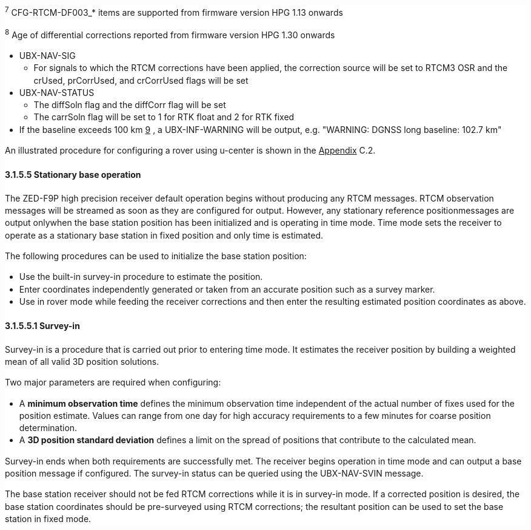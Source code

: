 <span id="page-18-0"></span><sup>7</sup> CFG-RTCM-DF003\_\* items are supported from firmware version HPG 1.13 onwards

<span id="page-18-1"></span><sup>8</sup> Age of differential corrections reported from firmware version HPG 1.30 onwards



- UBX-NAV-SIG
  - For signals to which the RTCM corrections have been applied, the correction source will be set to RTCM3 OSR and the crUsed, prCorrUsed, and crCorrUsed flags will be set
- UBX-NAV-STATUS
  - The diffSoln flag and the diffCorr flag will be set
  - The carrSoln flag will be set to 1 for RTK float and 2 for RTK fixed
- If the baseline exceeds 100 km [9](#page-19-0) , a UBX-INF-WARNING will be output, e.g. "WARNING: DGNSS long baseline: 102.7 km"

An illustrated procedure for configuring a rover using u-center is shown in the [Appendix](#page-118-0) C.2.

#### **3.1.5.5 Stationary base operation**

The ZED-F9P high precision receiver default operation begins without producing any RTCM messages. RTCM observation messages will be streamed as soon as they are configured for output. However, any stationary reference positionmessages are output onlywhen the base station position has been initialized and is operating in time mode. Time mode sets the receiver to operate as a stationary base station in fixed position and only time is estimated.

The following procedures can be used to initialize the base station position:

- Use the built-in survey-in procedure to estimate the position.
- Enter coordinates independently generated or taken from an accurate position such as a survey marker.
- Use in rover mode while feeding the receiver corrections and then enter the resulting estimated position coordinates as above.

#### **3.1.5.5.1 Survey-in**

Survey-in is a procedure that is carried out prior to entering time mode. It estimates the receiver position by building a weighted mean of all valid 3D position solutions.

Two major parameters are required when configuring:

- A **minimum observation time** defines the minimum observation time independent of the actual number of fixes used for the position estimate. Values can range from one day for high accuracy requirements to a few minutes for coarse position determination.
- A **3D position standard deviation** defines a limit on the spread of positions that contribute to the calculated mean.

Survey-in ends when both requirements are successfully met. The receiver begins operation in time mode and can output a base position message if configured. The survey-in status can be queried using the UBX-NAV-SVIN message.

The base station receiver should not be fed RTCM corrections while it is in survey-in mode. If a corrected position is desired, the base station coordinates should be pre-surveyed using RTCM corrections; the resultant position can be used to set the base station in fixed mode.
